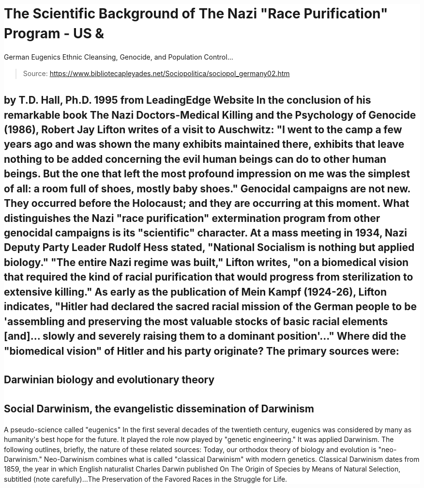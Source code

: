# The Scientific Background of The Nazi "Race Purification" Program - US & 
German Eugenics Ethnic Cleansing, Genocide, and Population Control...

> Source: https://www.bibliotecapleyades.net/Sociopolitica/sociopol_germany02.htm

by T.D. Hall, Ph.D.
1995
from
LeadingEdge Website
In the conclusion of his remarkable book
The Nazi Doctors-Medical Killing and the Psychology of
Genocide (1986), Robert Jay Lifton writes of a visit
to Auschwitz:
"I went to the camp a few years ago and was
shown the many exhibits maintained there, exhibits that leave nothing to
be added concerning the evil human beings can do to other human beings.
But the one that left the most profound impression on me was the
simplest of all: a room full of shoes, mostly baby shoes."
Genocidal campaigns are not new. They occurred
before
the Holocaust; and they are occurring at
this moment. What distinguishes the Nazi "race purification" extermination
program from other genocidal campaigns is its "scientific" character.
At a mass meeting in 1934, Nazi Deputy Party
Leader Rudolf Hess stated,
"National Socialism is nothing but applied
biology."
"The entire Nazi regime was built," Lifton
writes, "on a biomedical vision that required the kind of racial
purification that would progress from sterilization to extensive
killing."
As early as the publication of Mein Kampf
(1924-26), Lifton indicates,
"Hitler had declared the sacred racial
mission of the German people to be 'assembling and preserving the most
valuable stocks of basic racial elements [and]... slowly and severely
raising them to a dominant position'..."
Where did the "biomedical vision" of Hitler and
his party originate?
The primary sources were:
-
Darwinian biology and evolutionary
theory
-
Social Darwinism, the evangelistic
dissemination of Darwinism
-
A pseudo-science called "eugenics"
In the first several decades of the twentieth
century, eugenics was considered by many as humanity's best hope for the
future. It played the role now played by "genetic engineering." It was
applied
Darwinism. The following outlines, briefly,
the nature of these related sources:
Today, our orthodox theory of biology and evolution is "neo-Darwinism."
Neo-Darwinism combines what is called "classical Darwinism" with modern
genetics. Classical Darwinism dates from 1859, the year in which English
naturalist Charles Darwin published
On The Origin of Species
by Means of Natural Selection,
subtitled (note carefully)...The Preservation of the Favored Races in the
Struggle for Life.
